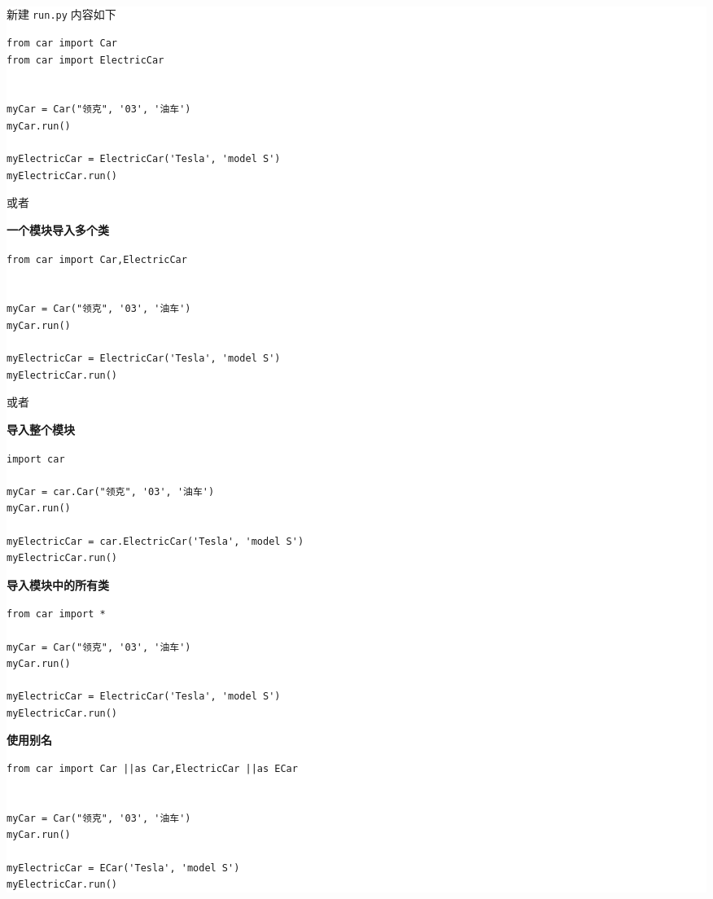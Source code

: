 新建 `run.py` 内容如下
```
from car import Car
from car import ElectricCar


myCar = Car("领克", '03', '油车')
myCar.run()

myElectricCar = ElectricCar('Tesla', 'model S')
myElectricCar.run()
```
或者 

**一个模块导入多个类**
``` 
from car import Car,ElectricCar


myCar = Car("领克", '03', '油车')
myCar.run()

myElectricCar = ElectricCar('Tesla', 'model S')
myElectricCar.run()
```
 
或者 

**导入整个模块**
```
import car

myCar = car.Car("领克", '03', '油车')
myCar.run()

myElectricCar = car.ElectricCar('Tesla', 'model S')
myElectricCar.run()
```

**导入模块中的所有类**

```
from car import *

myCar = Car("领克", '03', '油车')
myCar.run()

myElectricCar = ElectricCar('Tesla', 'model S')
myElectricCar.run()
```

**使用别名**
``` 
from car import Car ||as Car,ElectricCar ||as ECar


myCar = Car("领克", '03', '油车')
myCar.run()

myElectricCar = ECar('Tesla', 'model S')
myElectricCar.run()
```
